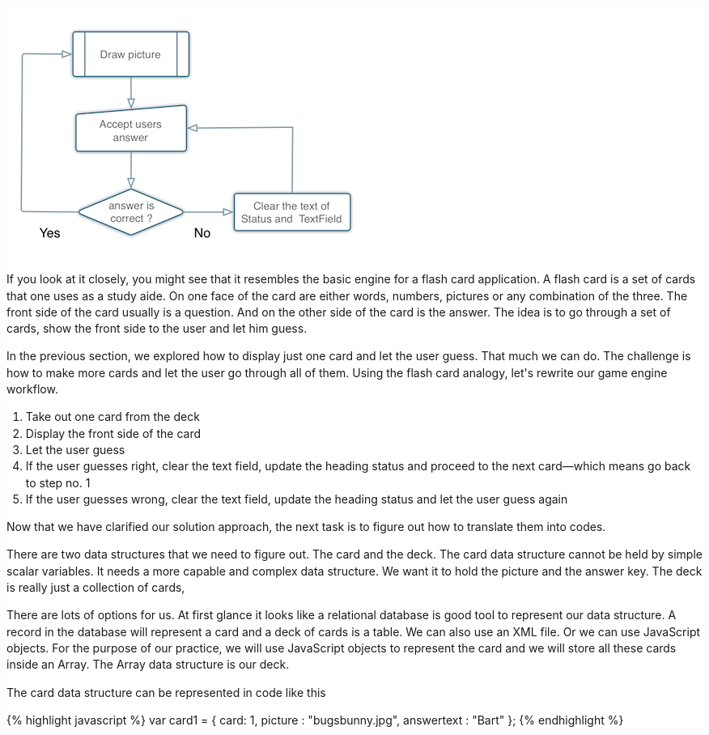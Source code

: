 <img class=default src="/img/javascript/guessing-game.png"/>

If you look at it closely, you might see that it resembles the basic engine for a flash card application. A flash card is a set of cards that one uses as a study aide. On one face of the card are either words, numbers, pictures or any combination of the three. The front side of the card usually is a question. And on the other side of the card is the answer.  The idea is to go through a set of cards, show the front side to the user and let him guess.

In the previous section, we explored how to display just one card and let the user guess. That much we can do. The challenge is how to make more cards and let the user go through all of them.  Using the flash card analogy, let's rewrite our game engine workflow.

1. Take out one card from the deck
2. Display the front side of the card
3. Let the user guess
4. If the user guesses right, clear the text field, update the heading status and proceed to the next card&mdash;which means go back to step no. 1
5. If the user guesses wrong, clear the text field, update the heading status and let the user guess again

Now that we have clarified our solution approach, the next task is to figure out how to translate them into codes.

There are two data structures that we need to figure out. The card and the deck. The card data structure cannot be held by simple scalar variables. It needs a more capable and complex data structure. We want it to hold the picture and the answer key. The deck is really just a collection of cards, 

There are lots of options for us. At first glance it looks like a relational database is good tool to represent our data structure. A record in the database will represent a card and a deck of cards is a table. We can also use an XML file. Or we can use JavaScript objects. For the purpose of our practice, we will use JavaScript objects to represent the card and we will store all these cards inside an Array. The Array data structure is our deck.

The card data structure can be represented in code like this

{% highlight javascript %}
var card1 = {
  card: 1,
  picture : "bugsbunny.jpg",
  answertext : "Bart"
};
{% endhighlight %}
